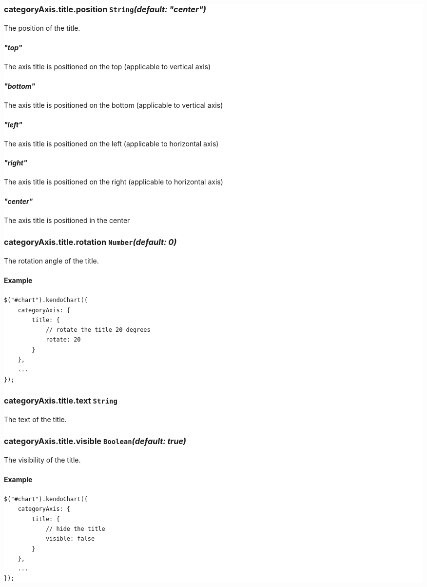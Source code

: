 ### categoryAxis.title.position `String`*(default: "center")*

 The position of the title.


#### *"top"*

The axis title is positioned on the top (applicable to vertical axis)

#### *"bottom"*

The axis title is positioned on the bottom (applicable to vertical axis)

#### *"left"*

The axis title is positioned on the left (applicable to horizontal axis)

#### *"right"*

The axis title is positioned on the right (applicable to horizontal axis)

#### *"center"*

The axis title is positioned in the center

### categoryAxis.title.rotation `Number`*(default: 0)*

 The rotation angle of the title.

#### Example

    $("#chart").kendoChart({
        categoryAxis: {
            title: {
                // rotate the title 20 degrees
                rotate: 20
            }
        },
        ...
    });

### categoryAxis.title.text `String`

The text of the title.

### categoryAxis.title.visible `Boolean`*(default: true)*

 The visibility of the title.

#### Example

    $("#chart").kendoChart({
        categoryAxis: {
            title: {
                // hide the title
                visible: false
            }
        },
        ...
    });
